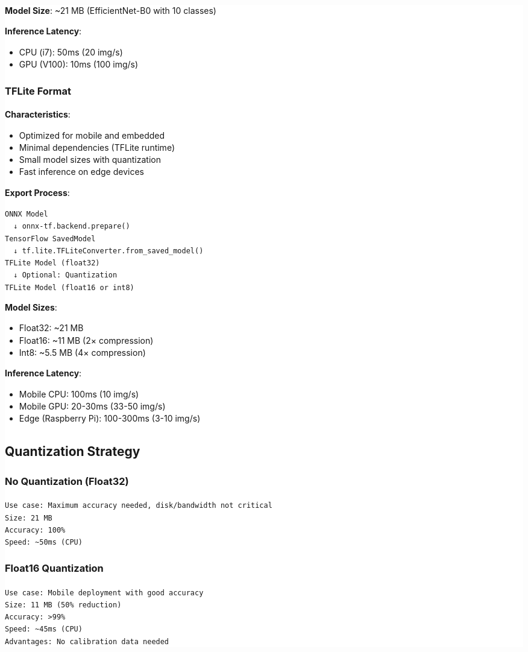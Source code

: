 **Model Size**: ~21 MB (EfficientNet-B0 with 10 classes)

**Inference Latency**:

- CPU (i7): 50ms (20 img/s)
- GPU (V100): 10ms (100 img/s)

### TFLite Format

**Characteristics**:

- Optimized for mobile and embedded
- Minimal dependencies (TFLite runtime)
- Small model sizes with quantization
- Fast inference on edge devices

**Export Process**:

```
ONNX Model
  ↓ onnx-tf.backend.prepare()
TensorFlow SavedModel
  ↓ tf.lite.TFLiteConverter.from_saved_model()
TFLite Model (float32)
  ↓ Optional: Quantization
TFLite Model (float16 or int8)
```

**Model Sizes**:

- Float32: ~21 MB
- Float16: ~11 MB (2× compression)
- Int8: ~5.5 MB (4× compression)

**Inference Latency**:

- Mobile CPU: 100ms (10 img/s)
- Mobile GPU: 20-30ms (33-50 img/s)
- Edge (Raspberry Pi): 100-300ms (3-10 img/s)

## Quantization Strategy

### No Quantization (Float32)

```
Use case: Maximum accuracy needed, disk/bandwidth not critical
Size: 21 MB
Accuracy: 100%
Speed: ~50ms (CPU)
```

### Float16 Quantization

```
Use case: Mobile deployment with good accuracy
Size: 11 MB (50% reduction)
Accuracy: >99%
Speed: ~45ms (CPU)
Advantages: No calibration data needed
```
